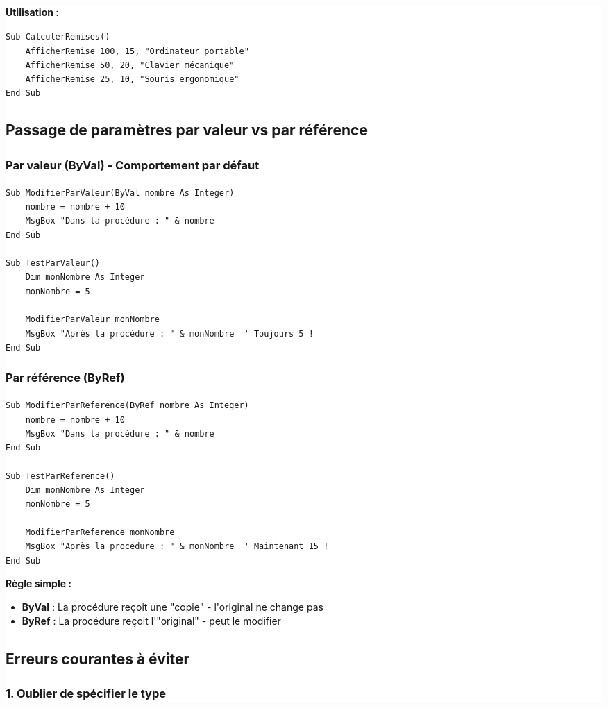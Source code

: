 **Utilisation :**
```vba
Sub CalculerRemises()
    AfficherRemise 100, 15, "Ordinateur portable"
    AfficherRemise 50, 20, "Clavier mécanique"
    AfficherRemise 25, 10, "Souris ergonomique"
End Sub
```

## Passage de paramètres par valeur vs par référence

### Par valeur (ByVal) - Comportement par défaut

```vba
Sub ModifierParValeur(ByVal nombre As Integer)
    nombre = nombre + 10
    MsgBox "Dans la procédure : " & nombre
End Sub

Sub TestParValeur()
    Dim monNombre As Integer
    monNombre = 5

    ModifierParValeur monNombre
    MsgBox "Après la procédure : " & monNombre  ' Toujours 5 !
End Sub
```

### Par référence (ByRef)

```vba
Sub ModifierParReference(ByRef nombre As Integer)
    nombre = nombre + 10
    MsgBox "Dans la procédure : " & nombre
End Sub

Sub TestParReference()
    Dim monNombre As Integer
    monNombre = 5

    ModifierParReference monNombre
    MsgBox "Après la procédure : " & monNombre  ' Maintenant 15 !
End Sub
```

**Règle simple :**
- **ByVal** : La procédure reçoit une "copie" - l'original ne change pas
- **ByRef** : La procédure reçoit l'"original" - peut le modifier

## Erreurs courantes à éviter

### 1. Oublier de spécifier le type
